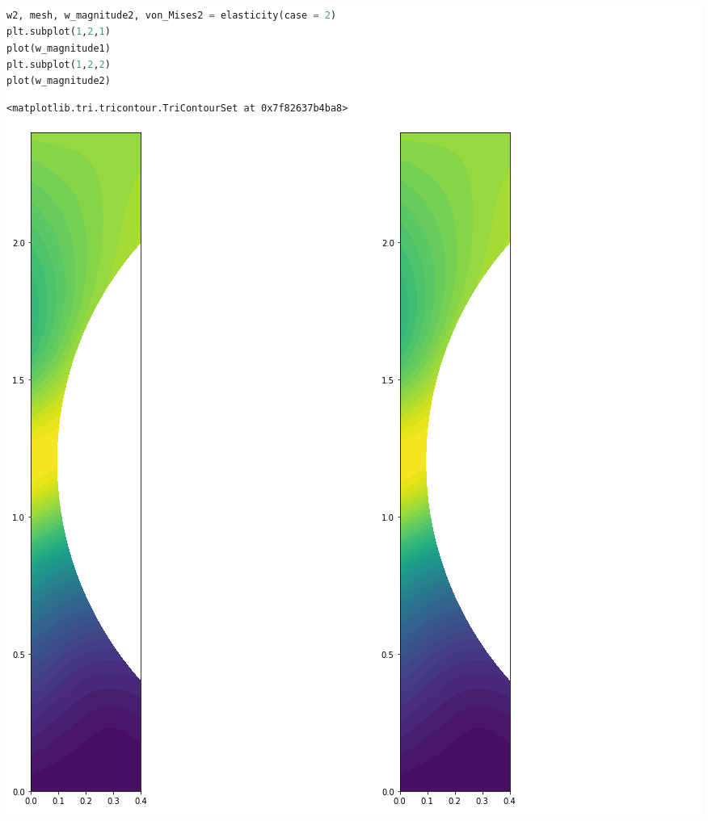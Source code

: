 

```python
w2, mesh, w_magnitude2, von_Mises2 = elasticity(case = 2)
plt.subplot(1,2,1)
plot(w_magnitude1)
plt.subplot(1,2,2)
plot(w_magnitude2)
```




    <matplotlib.tri.tricontour.TriContourSet at 0x7f82637b4ba8>




![png](output_20_1.png)
